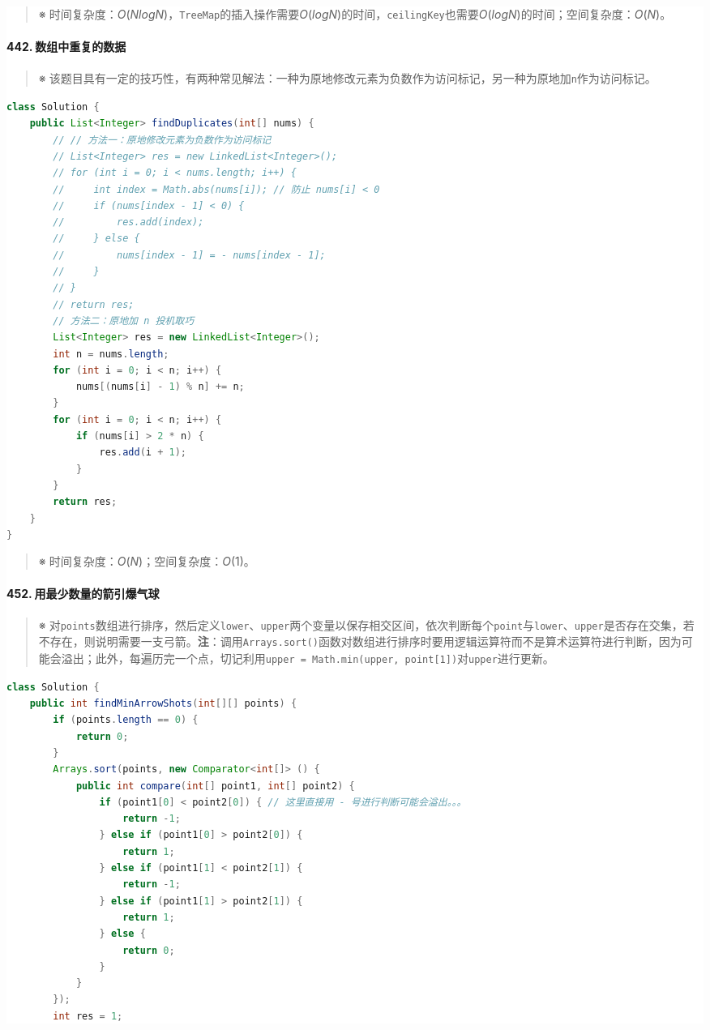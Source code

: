 > ※ 时间复杂度：$O(NlogN)$，`TreeMap`的插入操作需要$O(logN)$的时间，`ceilingKey`也需要$O(logN)$的时间；空间复杂度：$O(N)$。

#### 442. 数组中重复的数据

> ※ 该题目具有一定的技巧性，有两种常见解法：一种为原地修改元素为负数作为访问标记，另一种为原地加`n`作为访问标记。

```java
class Solution {
    public List<Integer> findDuplicates(int[] nums) {
        // // 方法一：原地修改元素为负数作为访问标记
        // List<Integer> res = new LinkedList<Integer>();
        // for (int i = 0; i < nums.length; i++) {
        //     int index = Math.abs(nums[i]); // 防止 nums[i] < 0
        //     if (nums[index - 1] < 0) {
        //         res.add(index);
        //     } else {
        //         nums[index - 1] = - nums[index - 1];
        //     }
        // }
        // return res;
        // 方法二：原地加 n 投机取巧
        List<Integer> res = new LinkedList<Integer>();
        int n = nums.length;
        for (int i = 0; i < n; i++) {
            nums[(nums[i] - 1) % n] += n;
        }
        for (int i = 0; i < n; i++) {
            if (nums[i] > 2 * n) {
                res.add(i + 1);
            }
        }
        return res;
    }
}
```

> ※ 时间复杂度：$O(N)$；空间复杂度：$O(1)$。

#### 452. 用最少数量的箭引爆气球

> ※ 对`points`数组进行排序，然后定义`lower`、`upper`两个变量以保存相交区间，依次判断每个`point`与`lower`、`upper`是否存在交集，若不存在，则说明需要一支弓箭。**注**：调用`Arrays.sort()`函数对数组进行排序时要用逻辑运算符而不是算术运算符进行判断，因为可能会溢出；此外，每遍历完一个点，切记利用`upper = Math.min(upper, point[1])`对`upper`进行更新。

```java
class Solution {
    public int findMinArrowShots(int[][] points) {
        if (points.length == 0) {
            return 0;
        }
        Arrays.sort(points, new Comparator<int[]> () {
            public int compare(int[] point1, int[] point2) {
                if (point1[0] < point2[0]) { // 这里直接用 - 号进行判断可能会溢出。。。
                    return -1;
                } else if (point1[0] > point2[0]) {
                    return 1;
                } else if (point1[1] < point2[1]) {
                    return -1;
                } else if (point1[1] > point2[1]) {
                    return 1;
                } else {
                    return 0;
                }
            }
        });
        int res = 1;
```